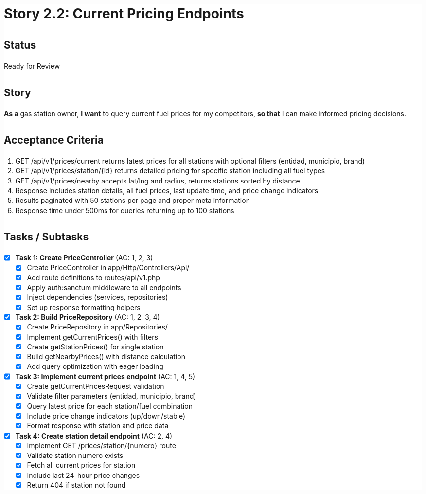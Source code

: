 # Story 2.2: Current Pricing Endpoints

## Status

Ready for Review

## Story

**As a** gas station owner,
**I want** to query current fuel prices for my competitors,
**so that** I can make informed pricing decisions.

## Acceptance Criteria

1. GET /api/v1/prices/current returns latest prices for all stations with optional filters (entidad, municipio, brand)
2. GET /api/v1/prices/station/{id} returns detailed pricing for specific station including all fuel types
3. GET /api/v1/prices/nearby accepts lat/lng and radius, returns stations sorted by distance
4. Response includes station details, all fuel prices, last update time, and price change indicators
5. Results paginated with 50 stations per page and proper meta information
6. Response time under 500ms for queries returning up to 100 stations

## Tasks / Subtasks

- [x] **Task 1: Create PriceController** (AC: 1, 2, 3)
  - [x] Create PriceController in app/Http/Controllers/Api/
  - [x] Add route definitions to routes/api/v1.php
  - [x] Apply auth:sanctum middleware to all endpoints
  - [x] Inject dependencies (services, repositories)
  - [x] Set up response formatting helpers

- [x] **Task 2: Build PriceRepository** (AC: 1, 2, 3, 4)
  - [x] Create PriceRepository in app/Repositories/
  - [x] Implement getCurrentPrices() with filters
  - [x] Create getStationPrices() for single station
  - [x] Build getNearbyPrices() with distance calculation
  - [x] Add query optimization with eager loading

- [x] **Task 3: Implement current prices endpoint** (AC: 1, 4, 5)
  - [x] Create getCurrentPricesRequest validation
  - [x] Validate filter parameters (entidad, municipio, brand)
  - [x] Query latest price for each station/fuel combination
  - [x] Include price change indicators (up/down/stable)
  - [x] Format response with station and price data

- [x] **Task 4: Create station detail endpoint** (AC: 2, 4)
  - [x] Implement GET /prices/station/{numero} route
  - [x] Validate station numero exists
  - [x] Fetch all current prices for station
  - [x] Include last 24-hour price changes
  - [x] Return 404 if station not found
